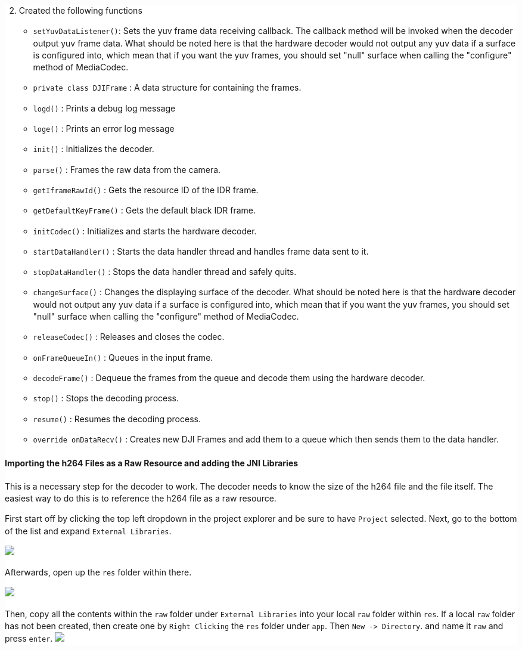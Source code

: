 2. Created the following functions
    * `setYuvDataListener()`: Sets the yuv frame data receiving callback. The callback method will be invoked when the decoder output yuv frame data. What should be noted here is that the hardware decoder would not output any yuv data if a surface is configured into, which mean that if you want the yuv frames, you should set "null" surface when calling the "configure" method of MediaCodec.

    * `private class DJIFrame` : A data structure for containing the frames.

    * `logd()` : Prints a debug log message

    * `loge()` : Prints an error log message

    * `init()` : Initializes the decoder.

    * `parse()` : Frames the raw data from the camera.

    * `getIframeRawId()` : Gets the resource ID of the IDR frame.

    * `getDefaultKeyFrame()` : Gets the default black IDR frame.

    * `initCodec()` : Initializes and starts the hardware decoder.

    * `startDataHandler()` : Starts the data handler thread and handles frame data sent to it.

    * `stopDataHandler()` : Stops the data handler thread and safely quits.

    * `changeSurface()` : Changes the displaying surface of the decoder. What should be noted here is that the hardware decoder would not output any yuv data if a surface is configured into, which mean that if you want the yuv frames, you should set "null" surface when calling the "configure" method of MediaCodec.

    * `releaseCodec()` : Releases and closes the codec.

    * `onFrameQueueIn()` : Queues in the input frame.

    * `decodeFrame()` : Dequeue the frames from the queue and decode them using the hardware decoder.

    * `stop()` : Stops the decoding process.

    * `resume()` : Resumes the decoding process.

    * `override onDataRecv()` : Creates new DJI Frames and add them to a queue which then sends them to the data handler.

#### Importing the h264 Files as a Raw Resource and adding the JNI Libraries

This is a necessary step for the decoder to work. The decoder needs to know the size of the h264 file and the file itself. The easiest way to do this is to reference the h264 file as a raw resource.

First start off by clicking the top left dropdown in the project explorer and be sure to have `Project` selected. Next, go to the bottom of the list and expand `External Libraries`.

<img src="./images/external_lib.png" width="50%">

Afterwards, open up the `res` folder within there.

<img src="./images/res_dir.png" width="50%">

Then, copy all the contents within the `raw` folder under `External Libraries` into your local `raw` folder within `res`. If a local `raw` folder has not been created, then create one by `Right Clicking` the `res` folder under `app`. Then `New -> Directory`. and name it `raw` and press `enter`.
<img src="./images/raw_contents.png" width="50%">
